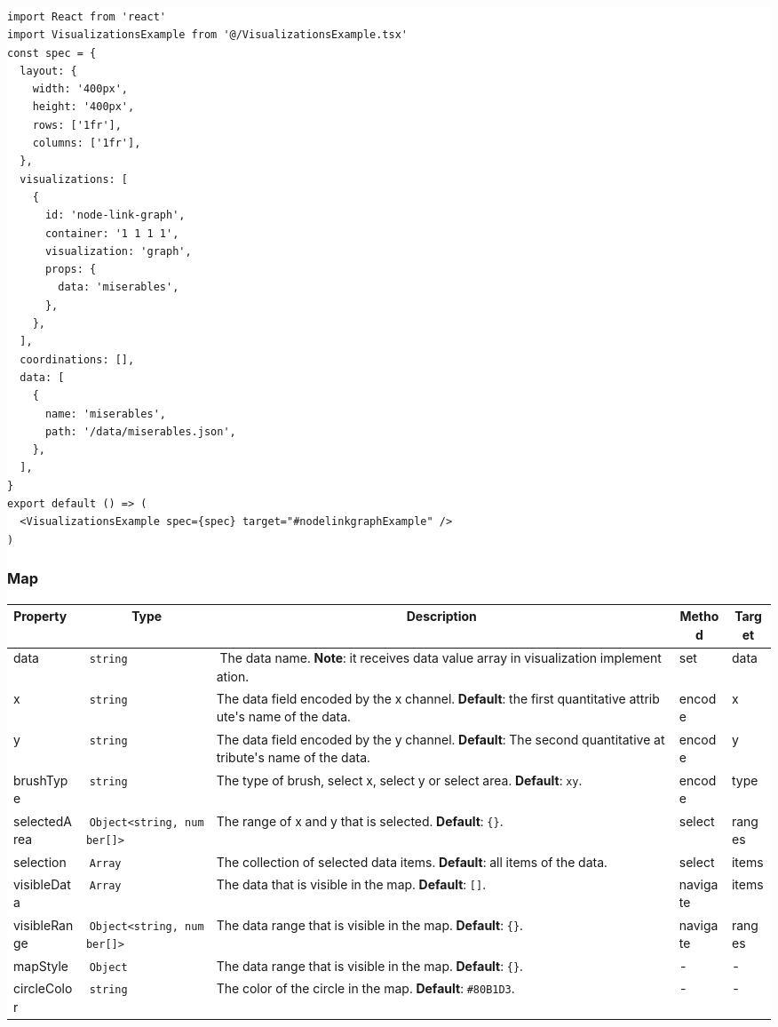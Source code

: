 <div id="nodelinkgraphExample"></div>

```tsx | inline
import React from 'react'
import VisualizationsExample from '@/VisualizationsExample.tsx'
const spec = {
  layout: {
    width: '400px',
    height: '400px',
    rows: ['1fr'],
    columns: ['1fr'],
  },
  visualizations: [
    {
      id: 'node-link-graph',
      container: '1 1 1 1',
      visualization: 'graph',
      props: {
        data: 'miserables',
      },
    },
  ],
  coordinations: [],
  data: [
    {
      name: 'miserables',
      path: '/data/miserables.json',
    },
  ],
}
export default () => (
  <VisualizationsExample spec={spec} target="#nodelinkgraphExample" />
)
```

### Map

| Property     |  Type                       | Description                                                                                                 | Method   | Target |
| ------------ | --------------------------- | ----------------------------------------------------------------------------------------------------------- | -------- | ------ |
| data         |  `string`                   |  The data name. **Note**: it receives data value array in visualization implementation.                     | set      | data   |
| x            |  `string`                   | The data field encoded by the x channel. **Default**: the first quantitative attribute's name of the data.  | encode   | x      |
| y            |  `string`                   | The data field encoded by the y channel. **Default**: The second quantitative attribute's name of the data. | encode   | y      |
| brushType    |  `string`                   | The type of brush, select x, select y or select area. **Default**: `xy`.                                    | encode   | type   |
| selectedArea |  `Object<string, number[]>` | The range of x and y that is selected. **Default**: `{}`.                                                   | select   | ranges |
| selection    |  `Array`                    | The collection of selected data items. **Default**: all items of the data.                                  | select   | items  |
| visibleData  |  `Array`                    | The data that is visible in the map. **Default**: `[]`.                                                     | navigate | items  |
| visibleRange |  `Object<string, number[]>` | The data range that is visible in the map. **Default**: `{}`.                                               | navigate | ranges |
| mapStyle     |  `Object`                   | The data range that is visible in the map. **Default**: `{}`.                                               | -        | -      |
| circleColor  |  `string`                   | The color of the circle in the map. **Default**: `#80B1D3`.                                                 | -        | -      |
